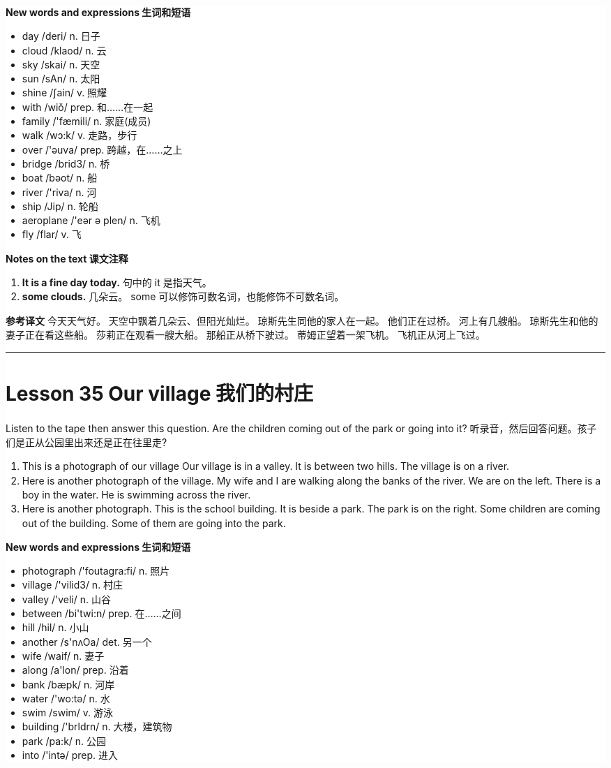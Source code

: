**New words and expressions 生词和短语**

- day /deri/ n. 日子
- cloud /klaod/ n. 云
- sky /skai/ n. 天空
- sun /sAn/ n. 太阳
- shine /ʃain/ v. 照耀
- with /wiǒ/ prep. 和……在一起
- family /'fæmili/ n. 家庭(成员)
- walk /wɔ:k/ v. 走路，步行
- over /'əuva/ prep. 跨越，在……之上
- bridge /brid3/ n. 桥
- boat /bəot/ n. 船
- river /'riva/ n. 河
- ship /Jip/ n. 轮船
- aeroplane /'eər ə plen/ n. 飞机
- fly /flar/ v. 飞

**Notes on the text 课文注释**

1.  **It is a fine day today.** 句中的 it 是指天气。
2.  **some clouds.** 几朵云。 some 可以修饰可数名词，也能修饰不可数名词。

**参考译文**
今天天气好。
天空中飘着几朵云、但阳光灿烂。
琼斯先生同他的家人在一起。
他们正在过桥。
河上有几艘船。
琼斯先生和他的妻子正在看这些船。
莎莉正在观看一艘大船。
那船正从桥下驶过。
蒂姆正望着一架飞机。
飞机正从河上飞过。

---

# Lesson 35 Our village 我们的村庄

Listen to the tape then answer this question.
Are the children coming out of the park or going into it?
听录音，然后回答问题。孩子们是正从公园里出来还是正在往里走?

1.  This is a photograph of our village Our village is in a valley. It is between two hills. The village is on a river.
2.  Here is another photograph of the village. My wife and I are walking along the banks of the river. We are on the left. There is a boy in the water. He is swimming across the river.
3.  Here is another photograph. This is the school building. It is beside a park. The park is on the right. Some children are coming out of the building. Some of them are going into the park.

**New words and expressions 生词和短语**

- photograph /'foutagra:fi/ n. 照片
- village /'vilid3/ n. 村庄
- valley /'veli/ n. 山谷
- between /bi'twi:n/ prep. 在……之间
- hill /hil/ n. 小山
- another /s'nʌOa/ det. 另一个
- wife /waif/ n. 妻子
- along /a'lon/ prep. 沿着
- bank /bæpk/ n. 河岸
- water /'wo:tə/ n. 水
- swim /swim/ v. 游泳
- building /'brldrn/ n. 大楼，建筑物
- park /pa:k/ n. 公园
- into /'intə/ prep. 进入
